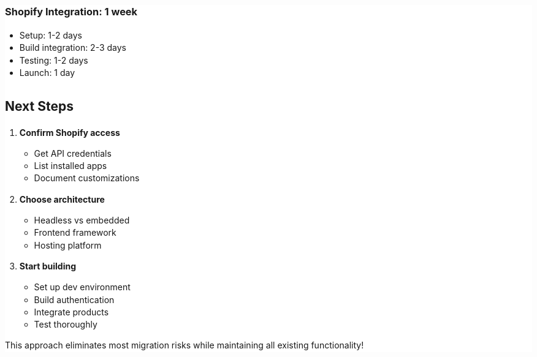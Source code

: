 ### Shopify Integration: 1 week
- Setup: 1-2 days
- Build integration: 2-3 days
- Testing: 1-2 days
- Launch: 1 day

## Next Steps

1. **Confirm Shopify access**
   - Get API credentials
   - List installed apps
   - Document customizations

2. **Choose architecture**
   - Headless vs embedded
   - Frontend framework
   - Hosting platform

3. **Start building**
   - Set up dev environment
   - Build authentication
   - Integrate products
   - Test thoroughly

This approach eliminates most migration risks while maintaining all existing functionality!